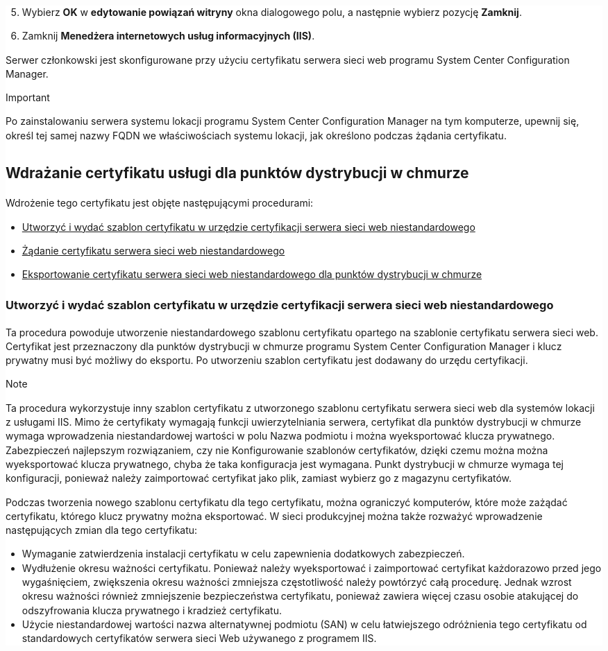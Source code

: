 5.  Wybierz **OK** w **edytowanie powiązań witryny** okna dialogowego polu, a następnie wybierz pozycję **Zamknij**.  

6.  Zamknij **Menedżera internetowych usług informacyjnych (IIS)**.  

 Serwer członkowski jest skonfigurowane przy użyciu certyfikatu serwera sieci web programu System Center Configuration Manager.  

> [!IMPORTANT]  
>  Po zainstalowaniu serwera systemu lokacji programu System Center Configuration Manager na tym komputerze, upewnij się, określ tej samej nazwy FQDN we właściwościach systemu lokacji, jak określono podczas żądania certyfikatu.  

##  <a name="BKMK_clouddp2008_cm2012"></a>Wdrażanie certyfikatu usługi dla punktów dystrybucji w chmurze  

Wdrożenie tego certyfikatu jest objęte następującymi procedurami:  

-   [Utworzyć i wydać szablon certyfikatu w urzędzie certyfikacji serwera sieci web niestandardowego](#BKMK_clouddpcreating2008)  

-   [Żądanie certyfikatu serwera sieci web niestandardowego](#BKMK_clouddprequesting2008)  

-   [Eksportowanie certyfikatu serwera sieci web niestandardowego dla punktów dystrybucji w chmurze](#BKMK_clouddpexporting2008)  

###  <a name="BKMK_clouddpcreating2008"></a>Utworzyć i wydać szablon certyfikatu w urzędzie certyfikacji serwera sieci web niestandardowego  
 Ta procedura powoduje utworzenie niestandardowego szablonu certyfikatu opartego na szablonie certyfikatu serwera sieci web. Certyfikat jest przeznaczony dla punktów dystrybucji w chmurze programu System Center Configuration Manager i klucz prywatny musi być możliwy do eksportu. Po utworzeniu szablon certyfikatu jest dodawany do urzędu certyfikacji.  

> [!NOTE]  
>  Ta procedura wykorzystuje inny szablon certyfikatu z utworzonego szablonu certyfikatu serwera sieci web dla systemów lokacji z usługami IIS. Mimo że certyfikaty wymagają funkcji uwierzytelniania serwera, certyfikat dla punktów dystrybucji w chmurze wymaga wprowadzenia niestandardowej wartości w polu Nazwa podmiotu i można wyeksportować klucza prywatnego. Zabezpieczeń najlepszym rozwiązaniem, czy nie Konfigurowanie szablonów certyfikatów, dzięki czemu można można wyeksportować klucza prywatnego, chyba że taka konfiguracja jest wymagana. Punkt dystrybucji w chmurze wymaga tej konfiguracji, ponieważ należy zaimportować certyfikat jako plik, zamiast wybierz go z magazynu certyfikatów.  
>   
>  Podczas tworzenia nowego szablonu certyfikatu dla tego certyfikatu, można ograniczyć komputerów, które może zażądać certyfikatu, którego klucz prywatny można eksportować. W sieci produkcyjnej można także rozważyć wprowadzenie następujących zmian dla tego certyfikatu:  
>   
>  -   Wymaganie zatwierdzenia instalacji certyfikatu w celu zapewnienia dodatkowych zabezpieczeń.  
> -   Wydłużenie okresu ważności certyfikatu. Ponieważ należy wyeksportować i zaimportować certyfikat każdorazowo przed jego wygaśnięciem, zwiększenia okresu ważności zmniejsza częstotliwość należy powtórzyć całą procedurę. Jednak wzrost okresu ważności również zmniejszenie bezpieczeństwa certyfikatu, ponieważ zawiera więcej czasu osobie atakującej do odszyfrowania klucza prywatnego i kradzież certyfikatu.  
> -   Użycie niestandardowej wartości nazwa alternatywnej podmiotu (SAN) w celu łatwiejszego odróżnienia tego certyfikatu od standardowych certyfikatów serwera sieci Web używanego z programem IIS.  

